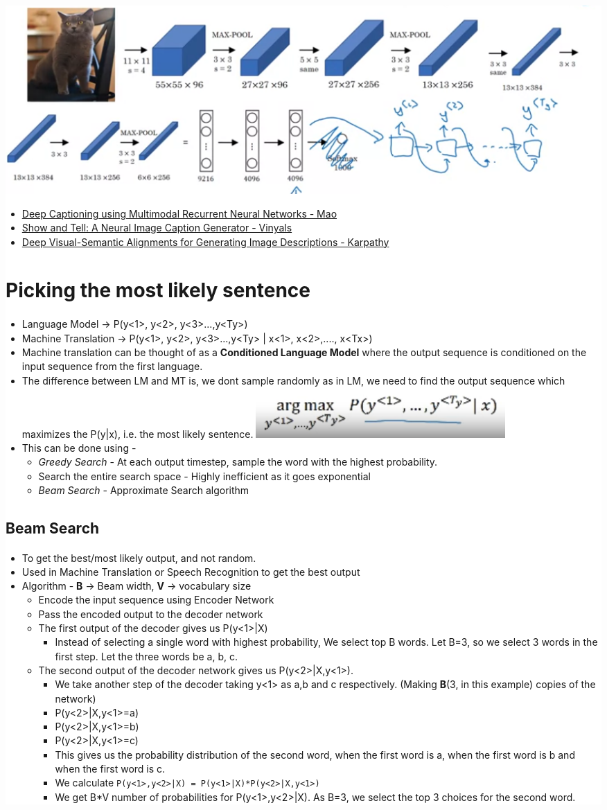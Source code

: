   ![Seq2Seq - Image Captioning Model](imgs/seq-to-seq-image-cap-model.png)
* [Deep Captioning using Multimodal Recurrent Neural Networks - Mao](https://arxiv.org/pdf/1412.6632.pdf)
* [Show and Tell: A Neural Image Caption Generator - Vinyals](https://arxiv.org/pdf/1411.4555.pdf)
* [Deep Visual-Semantic Alignments for Generating Image Descriptions - Karpathy](https://cs.stanford.edu/people/karpathy/cvpr2015.pdf)

# Picking the most likely sentence
* Language Model -> P(y<1>, y<2>, y<3>...,y\<Ty\>)
* Machine Translation -> P(y<1>, y<2>, y<3>...,y\<Ty\> | x<1>, x<2>,...., x\<Tx\>)
* Machine translation can be thought of as a **Conditioned Language Model** where the output sequence is conditioned on the input sequence from the first language.
* The difference between LM and MT is, we dont sample randomly as in LM, we need to find the output sequence which maximizes the P(y|x), i.e. the most likely sentence.
  ![Machine Translation Objective](imgs/mt-objective.png)
* This can be done using -
  * *Greedy Search* - At each output timestep, sample the word with the highest probability. 
  * Search the entire search space - Highly inefficient as it goes exponential
  * *Beam Search* - Approximate Search algorithm

## Beam Search
* To get the best/most likely output, and not random.
* Used in Machine Translation or Speech Recognition to get the best output
* Algorithm - **B** -> Beam width, **V** -> vocabulary size
  * Encode the input sequence using Encoder Network
  * Pass the encoded output to the decoder network
  * The first output of the decoder gives us P(y<1>|X)
    * Instead of selecting a single word with highest probability, We select top B words. Let B=3, so we select 3 words in the first step. Let the three words be a, b, c.
  * The second output of the decoder network gives us P(y<2>|X,y<1>).
    * We take another step of the decoder taking y<1> as a,b and c respectively. (Making **B**(3, in this example) copies of the network)
    * P(y<2>|X,y<1>=a)
    * P(y<2>|X,y<1>=b)
    * P(y<2>|X,y<1>=c)
    * This gives us the probability distribution of the second word, when the first word is a, when the first word is b and when the first word is c.
    * We calculate `P(y<1>,y<2>|X) = P(y<1>|X)*P(y<2>|X,y<1>)`
    * We get B*V number of probabilities for P(y<1>,y<2>|X). As B=3, we select the top 3 choices for the second word.
